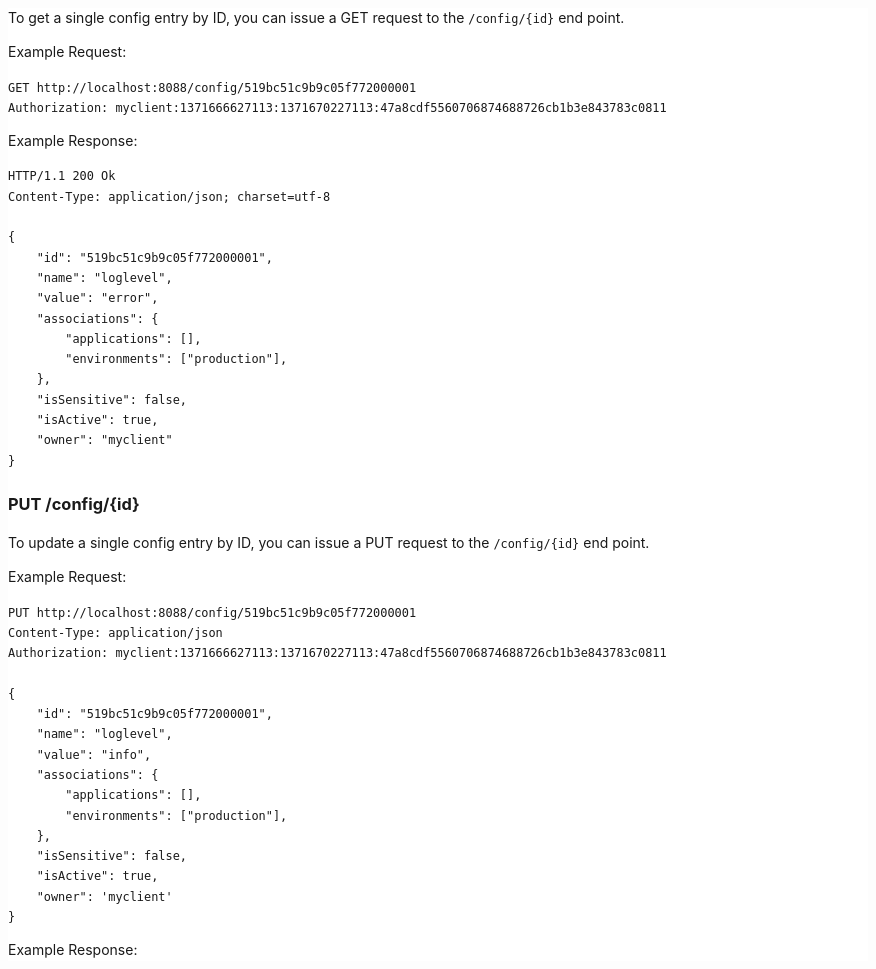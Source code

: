 To get a single config entry by ID, you can issue a GET request to the `/config/{id}` end point.

Example Request:

```
GET http://localhost:8088/config/519bc51c9b9c05f772000001
Authorization: myclient:1371666627113:1371670227113:47a8cdf5560706874688726cb1b3e843783c0811
```

Example Response:

```
HTTP/1.1 200 Ok
Content-Type: application/json; charset=utf-8

{
	"id": "519bc51c9b9c05f772000001",
	"name": "loglevel",
	"value": "error",
	"associations": {
		"applications": [],
		"environments": ["production"],
	},
	"isSensitive": false,
	"isActive": true,
	"owner": "myclient"
}
```

### PUT /config/{id}

To update a single config entry by ID, you can issue a PUT request to the `/config/{id}` end point.

Example Request:

```
PUT http://localhost:8088/config/519bc51c9b9c05f772000001
Content-Type: application/json
Authorization: myclient:1371666627113:1371670227113:47a8cdf5560706874688726cb1b3e843783c0811

{
	"id": "519bc51c9b9c05f772000001",
	"name": "loglevel",
	"value": "info",
	"associations": {
		"applications": [],
		"environments": ["production"],
	},
	"isSensitive": false,
	"isActive": true,
	"owner": 'myclient'
}
```

Example Response:
